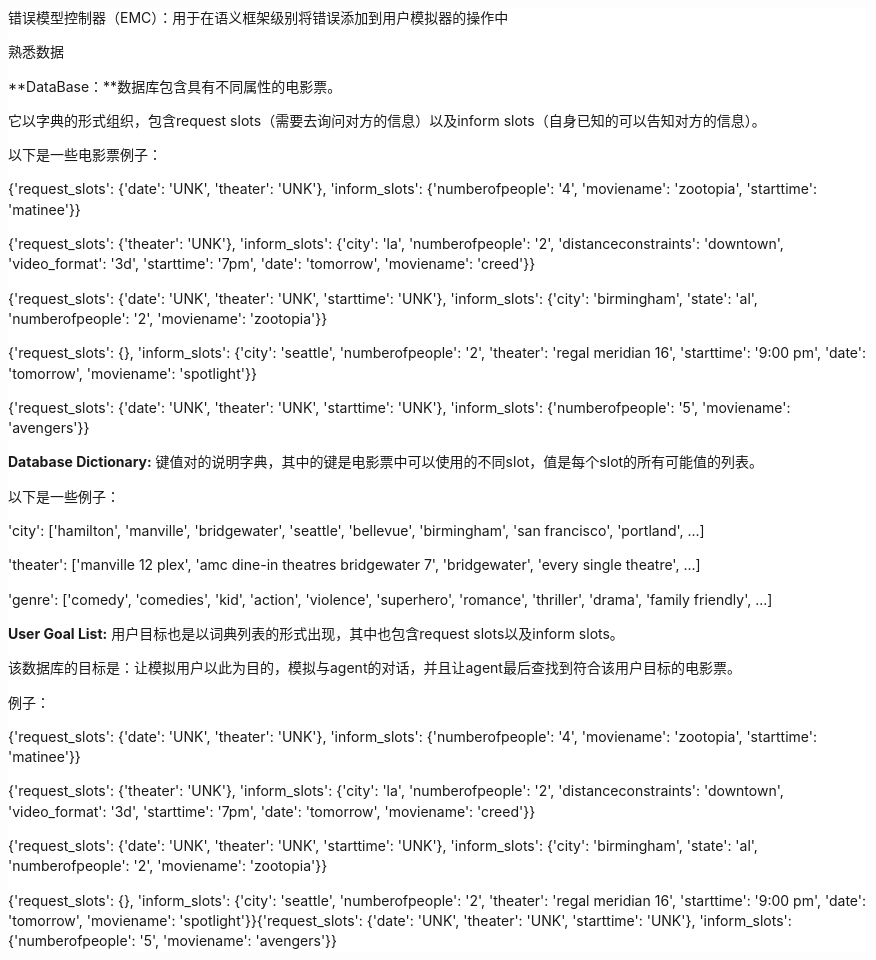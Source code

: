 错误模型控制器（EMC）：用于在语义框架级别将错误添加到用户模拟器的操作中

 

熟悉数据

**DataBase：**数据库包含具有不同属性的电影票。

它以字典的形式组织，包含request slots（需要去询问对方的信息）以及inform slots（自身已知的可以告知对方的信息）。

以下是一些电影票例子：

{'request_slots': {'date': 'UNK', 'theater': 'UNK'}, 'inform_slots': {'numberofpeople': '4', 'moviename': 'zootopia', 'starttime': 'matinee'}}

{'request_slots': {'theater': 'UNK'}, 'inform_slots': {'city': 'la', 'numberofpeople': '2', 'distanceconstraints': 'downtown', 'video_format': '3d', 'starttime': '7pm', 'date': 'tomorrow', 'moviename': 'creed'}}

{'request_slots': {'date': 'UNK', 'theater': 'UNK', 'starttime': 'UNK'}, 'inform_slots': {'city': 'birmingham', 'state': 'al', 'numberofpeople': '2', 'moviename': 'zootopia'}}

{'request_slots': {}, 'inform_slots': {'city': 'seattle', 'numberofpeople': '2', 'theater': 'regal meridian 16', 'starttime': '9:00 pm', 'date': 'tomorrow', 'moviename': 'spotlight'}}

{'request_slots': {'date': 'UNK', 'theater': 'UNK', 'starttime': 'UNK'}, 'inform_slots': {'numberofpeople': '5', 'moviename': 'avengers'}}

 

 

**Database Dictionary:** 键值对的说明字典，其中的键是电影票中可以使用的不同slot，值是每个slot的所有可能值的列表。

以下是一些例子：

'city': ['hamilton', 'manville', 'bridgewater', 'seattle', 'bellevue', 'birmingham', 'san francisco', 'portland', ...]

'theater': ['manville 12 plex', 'amc dine-in theatres bridgewater 7', 'bridgewater', 'every single theatre', ...]

'genre': ['comedy', 'comedies', 'kid', 'action', 'violence', 'superhero', 'romance', 'thriller', 'drama', 'family friendly', ...]

 

**User Goal List:** 用户目标也是以词典列表的形式出现，其中也包含request slots以及inform slots。

该数据库的目标是：让模拟用户以此为目的，模拟与agent的对话，并且让agent最后查找到符合该用户目标的电影票。

例子：

{'request_slots': {'date': 'UNK', 'theater': 'UNK'}, 'inform_slots': {'numberofpeople': '4', 'moviename': 'zootopia', 'starttime': 'matinee'}}

{'request_slots': {'theater': 'UNK'}, 'inform_slots': {'city': 'la', 'numberofpeople': '2', 'distanceconstraints': 'downtown', 'video_format': '3d', 'starttime': '7pm', 'date': 'tomorrow', 'moviename': 'creed'}}

{'request_slots': {'date': 'UNK', 'theater': 'UNK', 'starttime': 'UNK'}, 'inform_slots': {'city': 'birmingham', 'state': 'al', 'numberofpeople': '2', 'moviename': 'zootopia'}}

{'request_slots': {}, 'inform_slots': {'city': 'seattle', 'numberofpeople': '2', 'theater': 'regal meridian 16', 'starttime': '9:00 pm', 'date': 'tomorrow', 'moviename': 'spotlight'}}{'request_slots': {'date': 'UNK', 'theater': 'UNK', 'starttime': 'UNK'}, 'inform_slots': {'numberofpeople': '5', 'moviename': 'avengers'}}
